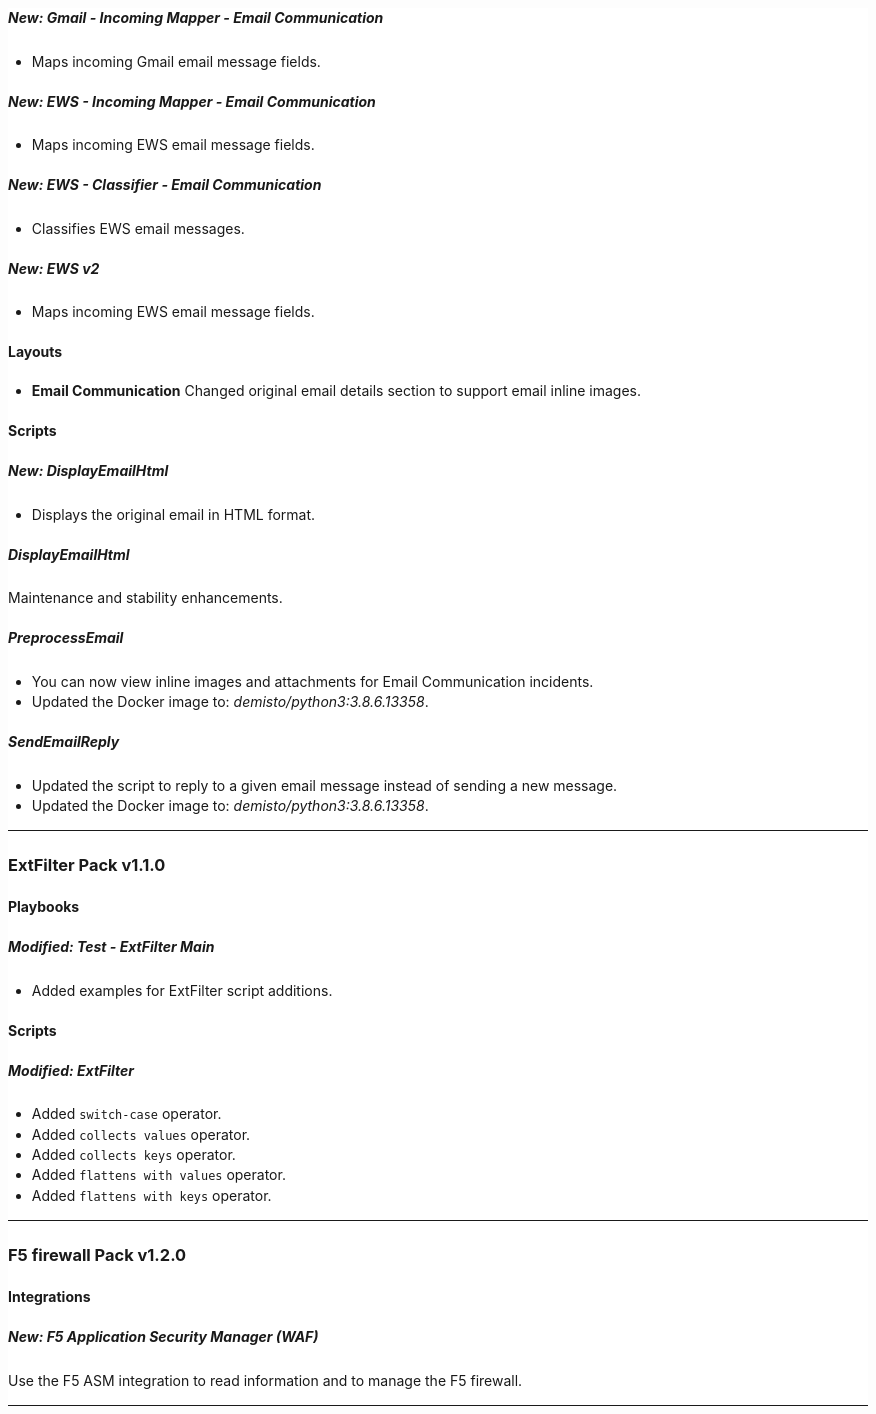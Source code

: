 ##### New: Gmail - Incoming Mapper - Email Communication
- Maps incoming Gmail email message fields.

##### New: EWS - Incoming Mapper - Email Communication
- Maps incoming EWS email message fields.

##### New: EWS - Classifier - Email Communication
- Classifies EWS email messages.

##### New: EWS v2
- Maps incoming EWS email message fields.

#### Layouts
- **Email Communication**
Changed original email details section to support email inline images.

#### Scripts
##### New: DisplayEmailHtml
- Displays the original email in HTML format.

##### DisplayEmailHtml
Maintenance and stability enhancements.

##### PreprocessEmail
- You can now view inline images and attachments for Email Communication incidents.
- Updated the Docker image to: *demisto/python3:3.8.6.13358*.

##### SendEmailReply
- Updated the script to reply to a given email message instead of sending a new message.
- Updated the Docker image to: *demisto/python3:3.8.6.13358*.

---

### ExtFilter Pack v1.1.0
#### Playbooks
##### Modified: Test - ExtFilter Main
- Added examples for ExtFilter script additions.

#### Scripts
##### Modified: ExtFilter
- Added `switch-case` operator.
- Added `collects values` operator.
- Added `collects keys` operator.
- Added `flattens with values` operator.
- Added `flattens with keys` operator.

---

### F5 firewall Pack v1.2.0
#### Integrations
##### New: F5 Application Security Manager (WAF)
Use the F5 ASM integration to read information and to manage the F5 firewall.

---